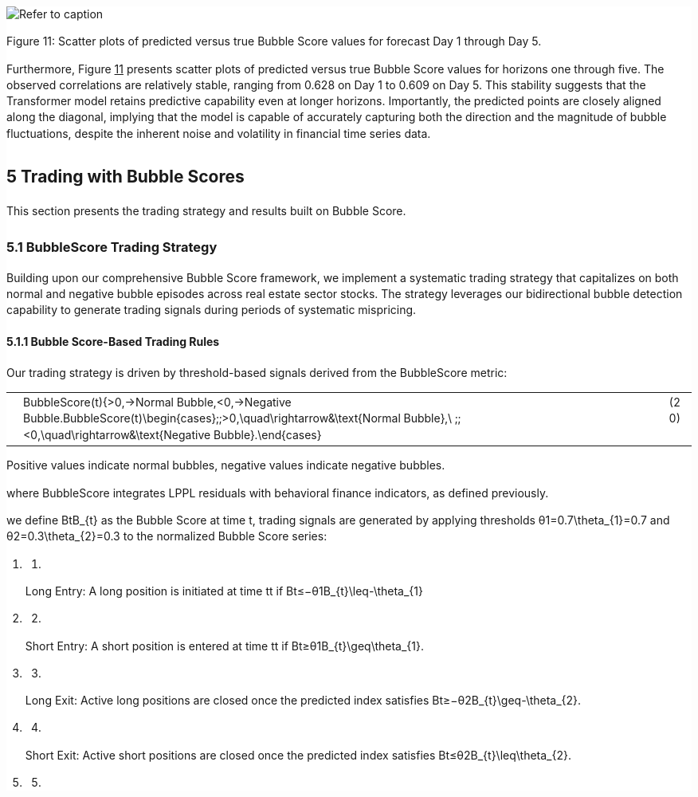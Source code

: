 ![Refer to caption](Transformer/Corr.png)


Figure 11: Scatter plots of predicted versus true Bubble Score values for forecast Day 1 through Day 5.

Furthermore, Figure [11](https://arxiv.org/html/2510.10878v1#S4.F11 "Figure 11 ‣ 4.4 Performance ‣ 4 Transformer Model ‣ Identifying and Quantifying Financial Bubbles with the Hyped Log-Periodic Power Law Model") presents scatter plots of predicted versus true Bubble Score values for horizons one through five. The observed correlations are relatively stable, ranging from 0.628 on Day 1 to 0.609 on Day 5. This stability suggests that the Transformer model retains predictive capability even at longer horizons. Importantly, the predicted points are closely aligned along the diagonal, implying that the model is capable of accurately capturing both the direction and the magnitude of bubble fluctuations, despite the inherent noise and volatility in financial time series data.

## 5 Trading with Bubble Scores

This section presents the trading strategy and results built on Bubble Score.

### 5.1 BubbleScore Trading Strategy

Building upon our comprehensive Bubble Score framework, we implement a systematic trading strategy that capitalizes on both normal and negative bubble episodes across real estate sector stocks. The strategy leverages our bidirectional bubble detection capability to generate trading signals during periods of systematic mispricing.

#### 5.1.1 Bubble Score-Based Trading Rules

Our trading strategy is driven by threshold-based signals derived from the BubbleScore metric:

|  |  |  |  |
| --- | --- | --- | --- |
|  | B​u​b​b​l​e​S​c​o​r​e​(t)​{>0,→Normal Bubble,<0,→Negative Bubble.BubbleScore(t)\begin{cases}\;\;>0,\quad\rightarrow&\text{Normal Bubble},\\ \;\;<0,\quad\rightarrow&\text{Negative Bubble}.\end{cases} |  | (20) |

Positive values indicate normal bubbles, negative values indicate negative bubbles.

where BubbleScore integrates LPPL residuals with behavioral finance indicators, as defined previously.

we define BtB\_{t} as the Bubble Score at time t, trading signals are generated by applying thresholds θ1=0.7\theta\_{1}=0.7 and θ2=0.3\theta\_{2}=0.3 to the normalized Bubble Score series:

1. 1.

   Long Entry: A long position is initiated at time tt if Bt≤−θ1B\_{t}\leq-\theta\_{1}
2. 2.

   Short Entry: A short position is entered at time tt if Bt≥θ1B\_{t}\geq\theta\_{1}.
3. 3.

   Long Exit: Active long positions are closed once the predicted index satisfies Bt≥−θ2B\_{t}\geq-\theta\_{2}.
4. 4.

   Short Exit: Active short positions are closed once the predicted index satisfies Bt≤θ2B\_{t}\leq\theta\_{2}.
5. 5.
